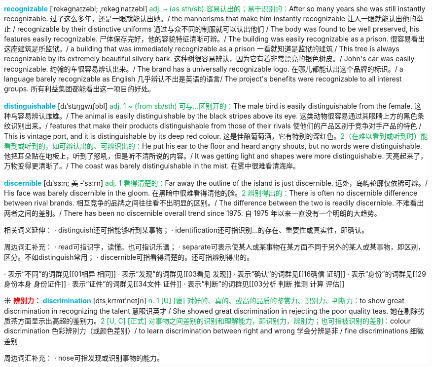<font color="sky blue">**recognizable**</font> [ˈrekəgnaɪzəbl; ˌrekəgˈnaɪzəbl]
<font color="#00b050">adj. ~ (as sth/sb) 容易认出的；易于识别的：</font>After so many years she was still instantly recognizable. 过了这么多年，还是一眼就能认出她。/ the mannerisms that make him instantly recognizable 让人一眼就能认出他的举止 / recognizable by their distinctive uniforms 通过与众不同的制服就可以认出他们 / The body was found to be well preserved, his features easily recognizable. 尸体保存完好，他的容貌特征清晰可辨。/ The building was easily recognizable as a prison. 很容易看出这座建筑是所监狱。/ a building that was immediately recognizable as a prison 一看就知道是监狱的建筑 / This tree is always recognizable by its extremely beautiful silvery bark. 这种树很容易辨认，因为它有着非常漂亮的银色树皮。/ John's car was easily recognizable. 约翰的车很容易辨认出来。/ The brand has a universally recognizable logo. 在哪儿都能认出这个品牌的标识。/ a language barely recognizable as English 几乎辨认不出是英语的语言/ The project's benefits were recognizable to all interest groups. 所有利益集团都能看出这一项目的好处。
           
<font color="sky blue">**distinguishable**</font> [dɪˈstɪŋgwɪʃəbl]
<font color="#00b050">adj. 1 ~ (from sb/sth) 可与…区别开的：</font>The male bird is easily distinguishable from the female. 这种鸟容易辨认雌雄。/ The animal is easily distinguishable by the black stripes above its eye. 这类动物很容易通过其眼睛上方的黑色条纹识别出来。/ features that make their products distinguishable from those of their rivals 使他们的产品区别于竞争对手产品的特色 / This is vintage port, and it is distinguishable by its deep red colour. 这是佳酿葡萄酒，它有特别的深红色。<font color="#00b050">2（在难以看到或听到时）能看到或听到的，如可辨认出的、可辨识出的：</font>He put his ear to the floor and heard angry shouts, but no words were distinguishable. 他把耳朵贴在地板上，听到了怒吼，但是听不清所说的内容。/ It was getting light and shapes were more distinguishable. 天亮起来了，万物变得更清晰了。/ The coast was barely distinguishable in the mist. 在雾中很难看清海岸。

<font color="sky blue">**discernible**</font> [dɪˈsɜ:n; 美 -ˈsɜ:rn]
<font color="#00b050">adj. 1 看得清楚的：</font>Far away the outline of the island is just discernible. 远处，岛屿轮廓仅依稀可辨。/ His face was barely discernible in the gloom. 在黑暗中很难看得清他的脸。<font color="#00b050">2 辨别得出的：</font>There is often no discernible difference between rival brands. 相互竞争的品牌之间往往看不出明显的区别。/ The difference between the two is readily discernible. 不难看出两者之间的差别。/ There has been no discernible overall trend since 1975. 自 1975 年以来一直没有一个明朗的大趋势。

相关词义延伸：
· distinguish还可指能够听到某事物；
· identification还可指识别…的存在、重要性或真实性，即确认。

周边词汇补充：
· read可指识字，读懂。也可指识乐谱；
· separate可表示使某人或某事物在某方面不同于另外的某人或某事物，即区别，区分。不如distinguish常用；
· discernible可指看得清楚的。还可指辨别得出的。

· 表示“不同”的词群见[[01相异 相同]]
· 表示“发现”的词群见[[03看见 发现]]
· 表示“确认”的词群见[[16确信 证明]]
· 表示“身份”的词群见[[29身份本身 身份证件]]
· 表示“证件”的词群见[[34文件 证件]]
· 表示“判断”的词群见[[03分析 判断 推测 计算 评估]]

☀ <font color="red">**辨别力：**</font>
<font color="sky blue">**discrimination**</font> [dɪs͵krɪmɪ'neɪʃn] 
<font color="#00b050">n. 1 [U] [褒] 对好的、真的、或高的品质的鉴赏力、识别力、判断力：</font>to show great discrimination in recognizing the talent 慧眼识英才 / She showed great discrimination in rejecting the poor quality teas. 她在剔除劣质茶方面显示出高超的鉴别力。<font color="#00b050">2 [U, C] [正式] 对事物之间差别的识别和理解能力，即识别力，辨别力；也可指被识别的差别：</font>colour discrimination 色彩辨别力（或颜色差别）/ to learn discrimination between right and wrong 学会分辨是非 / fine discriminations 细微差别

周边词汇补充：
· nose可指发现或识别事物的能力。
